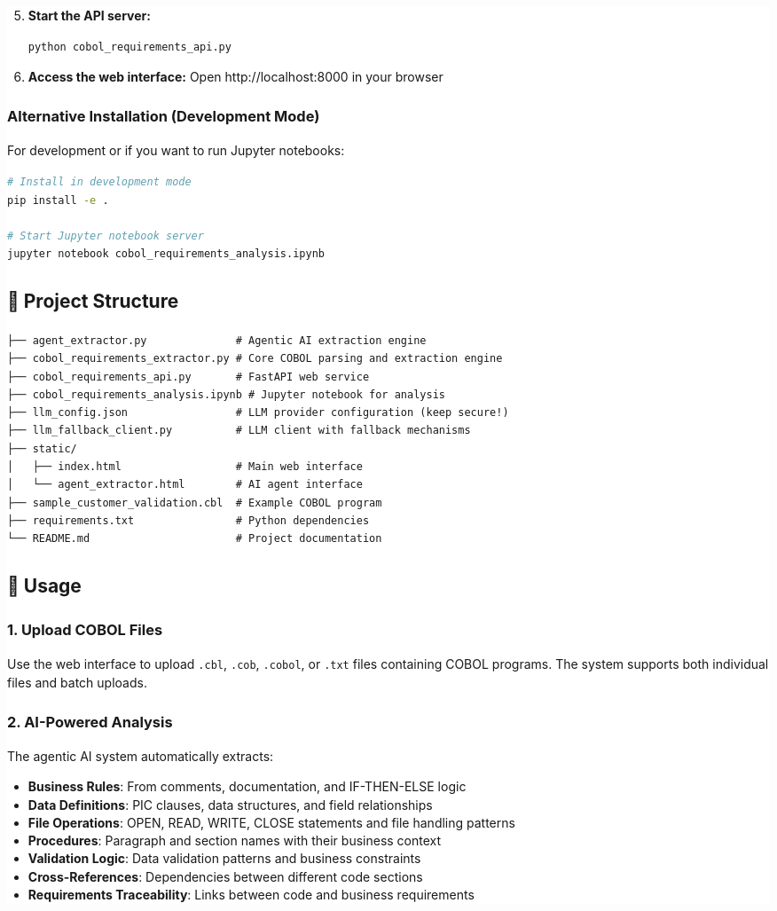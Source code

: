 5. **Start the API server:**
   ```bash
   python cobol_requirements_api.py
   ```

6. **Access the web interface:**
   Open http://localhost:8000 in your browser

### Alternative Installation (Development Mode)

For development or if you want to run Jupyter notebooks:

```bash
# Install in development mode
pip install -e .

# Start Jupyter notebook server
jupyter notebook cobol_requirements_analysis.ipynb
```

## 📁 Project Structure

```
├── agent_extractor.py              # Agentic AI extraction engine
├── cobol_requirements_extractor.py # Core COBOL parsing and extraction engine
├── cobol_requirements_api.py       # FastAPI web service
├── cobol_requirements_analysis.ipynb # Jupyter notebook for analysis
├── llm_config.json                 # LLM provider configuration (keep secure!)
├── llm_fallback_client.py          # LLM client with fallback mechanisms
├── static/
│   ├── index.html                  # Main web interface
│   └── agent_extractor.html        # AI agent interface
├── sample_customer_validation.cbl  # Example COBOL program
├── requirements.txt                # Python dependencies
└── README.md                       # Project documentation
```

## 🔧 Usage

### 1. Upload COBOL Files

Use the web interface to upload `.cbl`, `.cob`, `.cobol`, or `.txt` files containing COBOL programs. The system supports both individual files and batch uploads.

### 2. AI-Powered Analysis

The agentic AI system automatically extracts:
- **Business Rules**: From comments, documentation, and IF-THEN-ELSE logic
- **Data Definitions**: PIC clauses, data structures, and field relationships  
- **File Operations**: OPEN, READ, WRITE, CLOSE statements and file handling patterns
- **Procedures**: Paragraph and section names with their business context
- **Validation Logic**: Data validation patterns and business constraints
- **Cross-References**: Dependencies between different code sections
- **Requirements Traceability**: Links between code and business requirements
